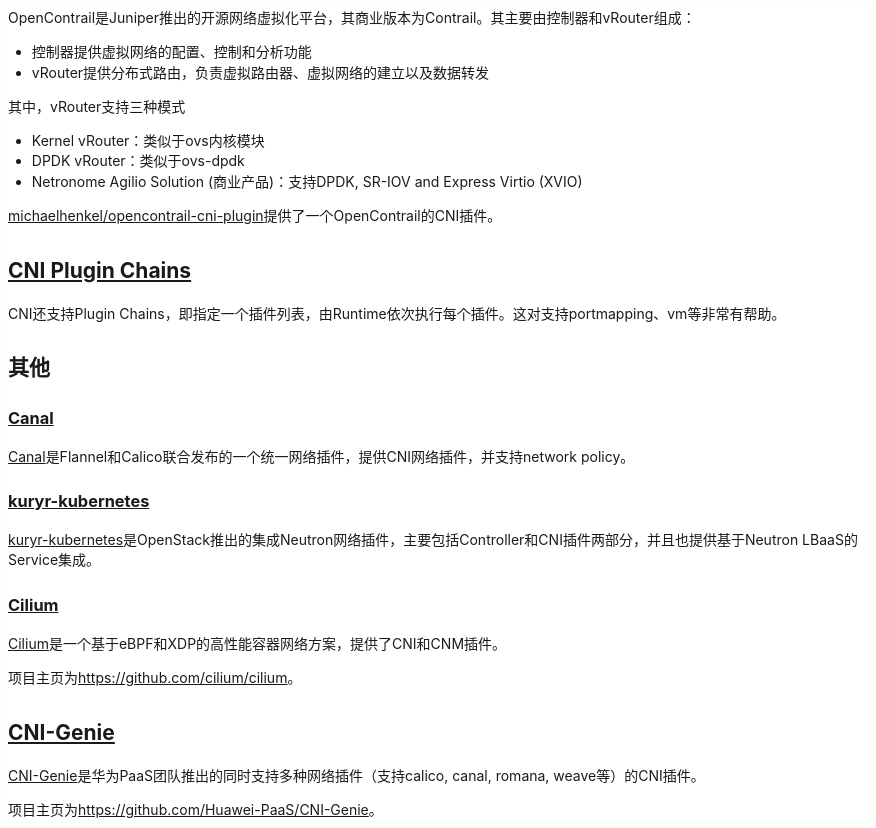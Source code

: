 OpenContrail是Juniper推出的开源网络虚拟化平台，其商业版本为Contrail。其主要由控制器和vRouter组成：

* 控制器提供虚拟网络的配置、控制和分析功能
* vRouter提供分布式路由，负责虚拟路由器、虚拟网络的建立以及数据转发

其中，vRouter支持三种模式

* Kernel vRouter：类似于ovs内核模块
* DPDK vRouter：类似于ovs-dpdk
* Netronome Agilio Solution (商业产品)：支持DPDK, SR-IOV and Express Virtio (XVIO)

[michaelhenkel/opencontrail-cni-plugin](https://github.com/michaelhenkel/opencontrail-cni-plugin)提供了一个OpenContrail的CNI插件。

## [CNI Plugin Chains](cni-chain.md)

CNI还支持Plugin Chains，即指定一个插件列表，由Runtime依次执行每个插件。这对支持portmapping、vm等非常有帮助。

## 其他

### [Canal](https://github.com/tigera/canal)

[Canal](https://github.com/tigera/canal)是Flannel和Calico联合发布的一个统一网络插件，提供CNI网络插件，并支持network policy。

### [kuryr-kubernetes](https://github.com/openstack/kuryr-kubernetes)

[kuryr-kubernetes](https://github.com/openstack/kuryr-kubernetes)是OpenStack推出的集成Neutron网络插件，主要包括Controller和CNI插件两部分，并且也提供基于Neutron LBaaS的Service集成。

### [Cilium](https://github.com/cilium/cilium)

[Cilium](https://github.com/cilium/cilium)是一个基于eBPF和XDP的高性能容器网络方案，提供了CNI和CNM插件。

项目主页为<https://github.com/cilium/cilium>。

## [CNI-Genie](https://github.com/Huawei-PaaS/CNI-Genie)

[CNI-Genie](https://github.com/Huawei-PaaS/CNI-Genie)是华为PaaS团队推出的同时支持多种网络插件（支持calico, canal, romana, weave等）的CNI插件。

项目主页为<https://github.com/Huawei-PaaS/CNI-Genie>。

